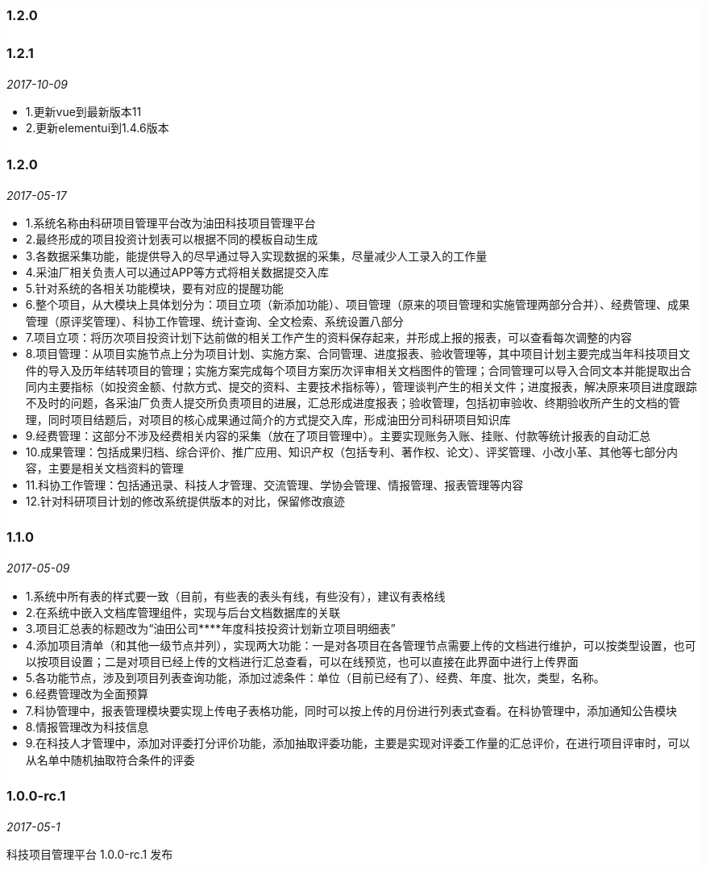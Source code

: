 ### 1.2.0
### 1.2.1
*2017-10-09*

- 1.更新vue到最新版本11
- 2.更新elementui到1.4.6版本

### 1.2.0
*2017-05-17*

- 1.系统名称由科研项目管理平台改为油田科技项目管理平台
- 2.最终形成的项目投资计划表可以根据不同的模板自动生成
- 3.各数据采集功能，能提供导入的尽早通过导入实现数据的采集，尽量减少人工录入的工作量
- 4.采油厂相关负责人可以通过APP等方式将相关数据提交入库
- 5.针对系统的各相关功能模块，要有对应的提醒功能
- 6.整个项目，从大模块上具体划分为：项目立项（新添加功能）、项目管理（原来的项目管理和实施管理两部分合并）、经费管理、成果管理（原评奖管理）、科协工作管理、统计查询、全文检索、系统设置八部分
- 7.项目立项：将历次项目投资计划下达前做的相关工作产生的资料保存起来，并形成上报的报表，可以查看每次调整的内容
- 8.项目管理：从项目实施节点上分为项目计划、实施方案、合同管理、进度报表、验收管理等，其中项目计划主要完成当年科技项目文件的导入及历年结转项目的管理；实施方案完成每个项目方案历次评审相关文档图件的管理；合同管理可以导入合同文本并能提取出合同内主要指标（如投资金额、付款方式、提交的资料、主要技术指标等），管理谈判产生的相关文件；进度报表，解决原来项目进度跟踪不及时的问题，各采油厂负责人提交所负责项目的进展，汇总形成进度报表；验收管理，包括初审验收、终期验收所产生的文档的管理，同时项目结题后，对项目的核心成果通过简介的方式提交入库，形成油田分司科研项目知识库
- 9.经费管理：这部分不涉及经费相关内容的采集（放在了项目管理中）。主要实现账务入账、挂账、付款等统计报表的自动汇总
- 10.成果管理：包括成果归档、综合评价、推广应用、知识产权（包括专利、著作权、论文）、评奖管理、小改小革、其他等七部分内容，主要是相关文档资料的管理
- 11.科协工作管理：包括通迅录、科技人才管理、交流管理、学协会管理、情报管理、报表管理等内容
- 12.针对科研项目计划的修改系统提供版本的对比，保留修改痕迹

### 1.1.0
*2017-05-09*

- 1.系统中所有表的样式要一致（目前，有些表的表头有线，有些没有），建议有表格线
- 2.在系统中嵌入文档库管理组件，实现与后台文档数据库的关联
- 3.项目汇总表的标题改为“油田公司****年度科技投资计划新立项目明细表”
- 4.添加项目清单（和其他一级节点并列），实现两大功能：一是对各项目在各管理节点需要上传的文档进行维护，可以按类型设置，也可以按项目设置；二是对项目已经上传的文档进行汇总查看，可以在线预览，也可以直接在此界面中进行上传界面
- 5.各功能节点，涉及到项目列表查询功能，添加过滤条件：单位（目前已经有了）、经费、年度、批次，类型，名称。
- 6.经费管理改为全面预算
- 7.科协管理中，报表管理模块要实现上传电子表格功能，同时可以按上传的月份进行列表式查看。在科协管理中，添加通知公告模块
- 8.情报管理改为科技信息
- 9.在科技人才管理中，添加对评委打分评价功能，添加抽取评委功能，主要是实现对评委工作量的汇总评价，在进行项目评审时，可以从名单中随机抽取符合条件的评委

### 1.0.0-rc.1

*2017-05-1*

科技项目管理平台 1.0.0-rc.1 发布
